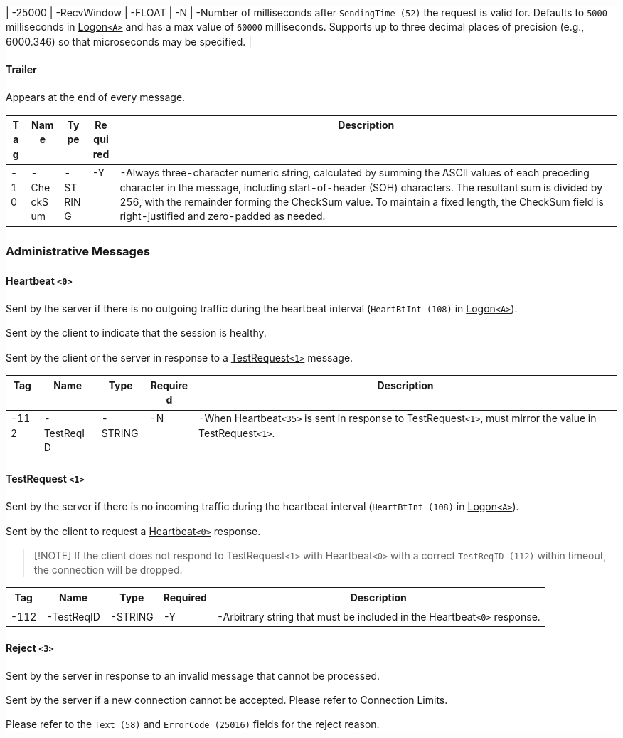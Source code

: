 | \-25000 | \-RecvWindow   | \-FLOAT        | \-N      | \-Number of milliseconds after `SendingTime (52)` the request is valid for. Defaults to `5000` milliseconds in [Logon`<A>`](/docs/binance-spot-api-docs/fix-api#logon-request) and has a max value of `60000` milliseconds. Supports up to three decimal places of precision (e.g., 6000.346) so that microseconds may be specified.                                                                                                                                                                                                                                                                                                                                                                                                                                                                                                                                                                                                                                                                                                                                                                                                                                                                                                                                                                                                                                                                                                                                                                                                                                                                                                                                                                                                                                                                                                                                                                                                                                                                                                                                                                                                                             |

#### Trailer

Appears at the end of every message.

| Tag  | Name       | Type     | Required | Description                                                                                                                                                                                                                                                                                                                                              |
| ---- | ---------- | -------- | -------- | -------------------------------------------------------------------------------------------------------------------------------------------------------------------------------------------------------------------------------------------------------------------------------------------------------------------------------------------------------- |
| \-10 | \-CheckSum | \-STRING | \-Y      | \-Always three-character numeric string, calculated by summing the ASCII values of each preceding character in the message, including start-of-header (SOH) characters. The resultant sum is divided by 256, with the remainder forming the CheckSum value. To maintain a fixed length, the CheckSum field is right-justified and zero-padded as needed. |

### Administrative Messages

#### Heartbeat `<0>`

Sent by the server if there is no outgoing traffic during the heartbeat interval
(`HeartBtInt (108)` in
[Logon`<A>`](/docs/binance-spot-api-docs/fix-api#logon-main)).

Sent by the client to indicate that the session is healthy.

Sent by the client or the server in response to a
[TestRequest`<1>`](/docs/binance-spot-api-docs/fix-api#testrequest) message.

| Tag   | Name        | Type     | Required | Description                                                                                                |
| ----- | ----------- | -------- | -------- | ---------------------------------------------------------------------------------------------------------- |
| \-112 | \-TestReqID | \-STRING | \-N      | \-When Heartbeat`<35>` is sent in response to TestRequest`<1>`, must mirror the value in TestRequest`<1>`. |

#### TestRequest `<1>`

Sent by the server if there is no incoming traffic during the heartbeat interval
(`HeartBtInt (108)` in
[Logon`<A>`](/docs/binance-spot-api-docs/fix-api#logon-main)).

Sent by the client to request a
[Heartbeat`<0>`](/docs/binance-spot-api-docs/fix-api#heartbeat) response.

> \[!NOTE\] If the client does not respond to TestRequest`<1>` with
> Heartbeat`<0>` with a correct `TestReqID (112)` within timeout, the connection
> will be dropped.

| Tag   | Name        | Type     | Required | Description                                                              |
| ----- | ----------- | -------- | -------- | ------------------------------------------------------------------------ |
| \-112 | \-TestReqID | \-STRING | \-Y      | \-Arbitrary string that must be included in the Heartbeat`<0>` response. |

#### Reject `<3>`

Sent by the server in response to an invalid message that cannot be processed.

Sent by the server if a new connection cannot be accepted. Please refer to
[Connection Limits](/docs/binance-spot-api-docs/fix-api#connection-limits).

Please refer to the `Text (58)` and `ErrorCode (25016)` fields for the reject
reason.
